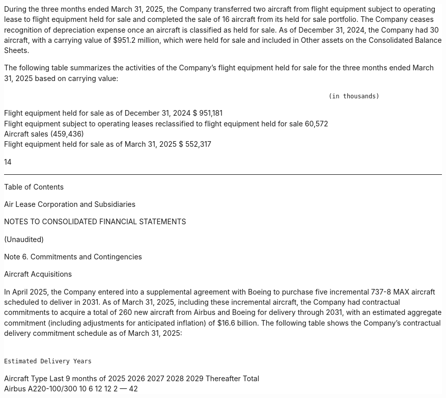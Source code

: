   

During the three months ended March 31, 2025, the Company transferred two aircraft from flight equipment subject to operating lease to flight equipment held for sale and completed the sale of 16 aircraft from its held for sale portfolio. The Company ceases recognition of depreciation expense once an aircraft is classified as held for sale. As of December 31, 2024, the Company had 30 aircraft, with a carrying value of $951.2 million, which were held for sale and included in Other assets on the Consolidated Balance Sheets.

  

The following table summarizes the activities of the Company’s flight equipment held for sale for the three months ended March 31, 2025 based on carrying value: 

                                                                                                                            
                                                                                             (in thousands)  
Flight equipment held for sale as of December 31, 2024                                       $               951,181    
Flight equipment subject to operating leases reclassified to flight equipment held for sale  60,572                   
Aircraft sales                                                                               (459,436)                
Flight equipment held for sale as of March 31, 2025                                          $               552,317    

  

14

* * *

Table of Contents

Air Lease Corporation and Subsidiaries

NOTES TO CONSOLIDATED FINANCIAL STATEMENTS

(Unaudited)

  

Note 6. Commitments and Contingencies

  

Aircraft Acquisitions

  

In April 2025, the Company entered into a supplemental agreement with Boeing to purchase five incremental 737-8 MAX aircraft scheduled to deliver in 2031. As of March 31, 2025, including these incremental aircraft, the Company had contractual commitments to acquire a total of 260 new aircraft from Airbus and Boeing for delivery through 2031, with an estimated aggregate commitment (including adjustments for anticipated inflation) of $16.6 billion. The following table shows the Company’s contractual delivery commitment schedule as of March 31, 2025:

  

                                                                                                                                                                                                                                                                                                                                                                                                                                                                                                                                                                                                                                                                              
                                                                                                                                                                                                                                                                                                                                                                                                                                                                                                                   Estimated Delivery Years          
Aircraft Type                                                                                                                                                                                                                                                                                                                                                                                                                                                                                                      Last 9 months of 2025       2026      2027    2028      2029      Thereafter    Total  
Airbus A220-100/300                                                                                                                                                                                                                                                                                                                                                                                                                                                                                                10                                6           12              12                2           —         42     